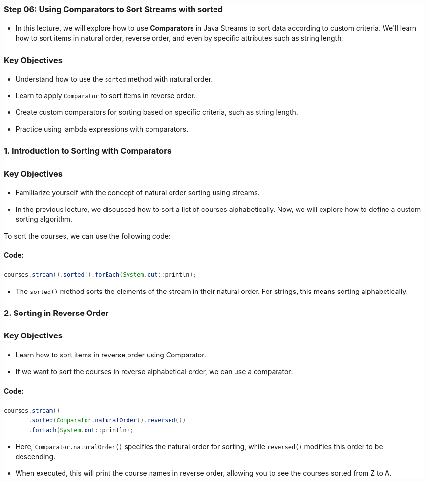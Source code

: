
### Step 06: Using Comparators to Sort Streams with sorted

- In this lecture, we will explore how to use **Comparators** in Java Streams to sort data according to custom criteria. We'll learn how to sort items in natural order, reverse order, and even by specific attributes such as string length.

### Key Objectives

- Understand how to use the `sorted` method with natural order.

- Learn to apply `Comparator` to sort items in reverse order.

- Create custom comparators for sorting based on specific criteria, such as string length.

- Practice using lambda expressions with comparators.

### 1. Introduction to Sorting with Comparators

### Key Objectives

- Familiarize yourself with the concept of natural order sorting using streams.

- In the previous lecture, we discussed how to sort a list of courses alphabetically. Now, we will explore how to define a custom sorting algorithm.

To sort the courses, we can use the following code:

#### Code:

```java
courses.stream().sorted().forEach(System.out::println);
```

- The `sorted()` method sorts the elements of the stream in their natural order. For strings, this means sorting alphabetically.

### 2. Sorting in Reverse Order

### Key Objectives

- Learn how to sort items in reverse order using Comparator.

- If we want to sort the courses in reverse alphabetical order, we can use a comparator:

#### Code:

```java
courses.stream()
       .sorted(Comparator.naturalOrder().reversed())
       .forEach(System.out::println);
```

- Here, `Comparator.naturalOrder()` specifies the natural order for sorting, while `reversed()` modifies this order to be descending.

- When executed, this will print the course names in reverse order, allowing you to see the courses sorted from Z to A.
